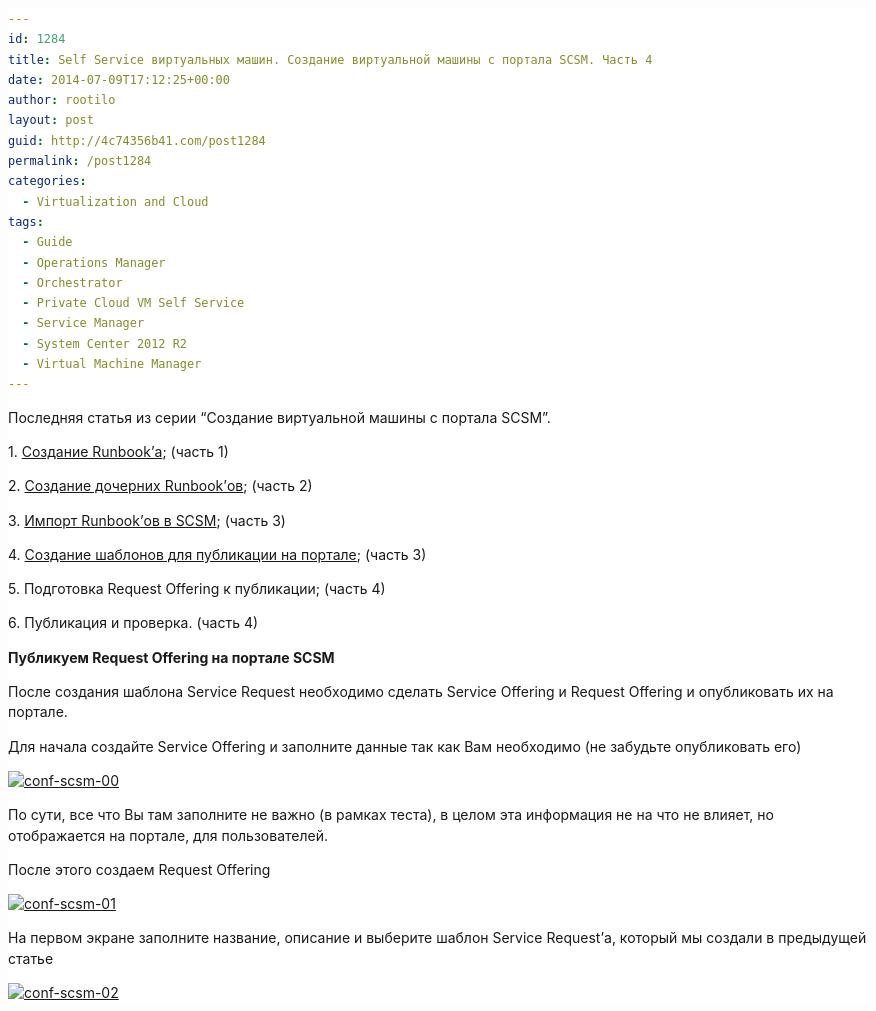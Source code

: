 ```yaml
---
id: 1284
title: Self Service виртуальных машин. Создание виртуальной машины с портала SCSM. Часть 4
date: 2014-07-09T17:12:25+00:00
author: rootilo
layout: post
guid: http://4c74356b41.com/post1284
permalink: /post1284
categories:
  - Virtualization and Cloud
tags:
  - Guide
  - Operations Manager
  - Orchestrator
  - Private Cloud VM Self Service
  - Service Manager
  - System Center 2012 R2
  - Virtual Machine Manager
---
```

Последняя статья из серии &#8220;Создание виртуальной машины с портала SCSM&#8221;.
  
1. [Создание Runbook&#8217;а](http://4c74356b41.com/post1176); (часть 1)
  
2. [Создание дочерних Runbook&#8217;ов](http://4c74356b41.com/post1227); (часть 2)
  
3. [Импорт Runbook&#8217;ов в SCSM](http://4c74356b41.com/post1261); (часть 3)
  
4. [Создание шаблонов для публикации на портале](http://4c74356b41.com/post1261); (часть 3)
  
5. Подготовка Request Offering к публикации; (часть 4)
  
6. Публикация и проверка. (часть 4)

**Публикуем Request Offering на портале SCSM**
  
После создания шаблона Service Request необходимо сделать Service Offering и Request Offering и опубликовать их на портале.
  
Для начала создайте Service Offering и заполните данные так как Вам необходимо (не забудьте опубликовать его)
  
<a href="http://4c74356b41.com/wp-content/uploads/2016/02/conf-scsm-00.png" rel="attachment wp-att-5375"><img src="http://4c74356b41.com/wp-content/uploads/2016/02/conf-scsm-00-300x134.png" alt="conf-scsm-00" width="300" height="134" /></a>
  
По сути, все что Вы там заполните не важно (в рамках теста), в целом эта информация не на что не влияет, но отображается на портале, для пользователей.
  
После этого создаем Request Offering
  
<a href="http://4c74356b41.com/wp-content/uploads/2016/02/conf-scsm-01.png" rel="attachment wp-att-5037"><img src="http://4c74356b41.com/wp-content/uploads/2016/02/conf-scsm-01-300x175.png" alt="conf-scsm-01" width="300" height="175" /></a>
  
На первом экране заполните название, описание и выберите шаблон Service Request&#8217;а, который мы создали в предыдущей статье
  
<a href="http://4c74356b41.com/wp-content/uploads/2016/02/conf-scsm-02.png" rel="attachment wp-att-5040"><img src="http://4c74356b41.com/wp-content/uploads/2016/02/conf-scsm-02-300x206.png" alt="conf-scsm-02" width="300" height="206" /></a>
  